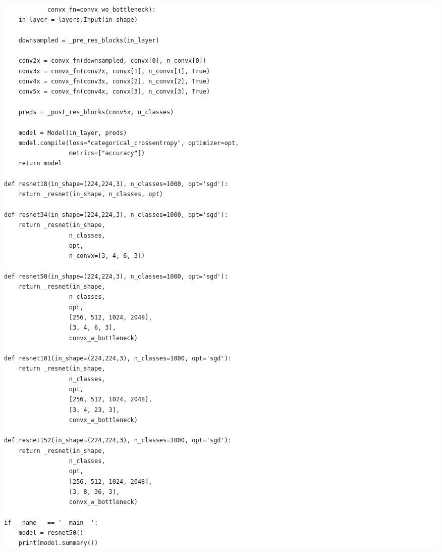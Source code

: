 ```
            convx_fn=convx_wo_bottleneck):
    in_layer = layers.Input(in_shape)

    downsampled = _pre_res_blocks(in_layer)

    conv2x = convx_fn(downsampled, convx[0], n_convx[0])
    conv3x = convx_fn(conv2x, convx[1], n_convx[1], True)
    conv4x = convx_fn(conv3x, convx[2], n_convx[2], True)
    conv5x = convx_fn(conv4x, convx[3], n_convx[3], True)

    preds = _post_res_blocks(conv5x, n_classes)

    model = Model(in_layer, preds)
    model.compile(loss="categorical_crossentropy", optimizer=opt,
	              metrics=["accuracy"])
    return model

def resnet18(in_shape=(224,224,3), n_classes=1000, opt='sgd'):
    return _resnet(in_shape, n_classes, opt)

def resnet34(in_shape=(224,224,3), n_classes=1000, opt='sgd'):
    return _resnet(in_shape,
                  n_classes,
                  opt,
                  n_convx=[3, 4, 6, 3])

def resnet50(in_shape=(224,224,3), n_classes=1000, opt='sgd'):
    return _resnet(in_shape,
                  n_classes,
                  opt,
                  [256, 512, 1024, 2048],
                  [3, 4, 6, 3],
                  convx_w_bottleneck)

def resnet101(in_shape=(224,224,3), n_classes=1000, opt='sgd'):
    return _resnet(in_shape,
                  n_classes,
                  opt,
                  [256, 512, 1024, 2048],
                  [3, 4, 23, 3],
                  convx_w_bottleneck)

def resnet152(in_shape=(224,224,3), n_classes=1000, opt='sgd'):
    return _resnet(in_shape,
                  n_classes,
                  opt,
                  [256, 512, 1024, 2048],
                  [3, 8, 36, 3],
                  convx_w_bottleneck)

if __name__ == '__main__':
    model = resnet50()
    print(model.summary())
```
